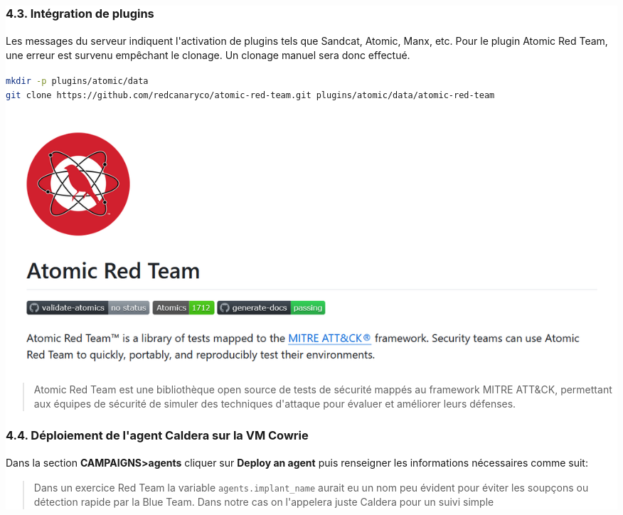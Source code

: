 ### 4.3. Intégration de plugins

Les messages du serveur indiquent l'activation de plugins tels que Sandcat, Atomic, Manx, etc. Pour le plugin Atomic Red Team, une erreur est survenu empêchant le clonage. Un clonage manuel sera donc effectué.

```bash
mkdir -p plugins/atomic/data
git clone https://github.com/redcanaryco/atomic-red-team.git plugins/atomic/data/atomic-red-team
```

![](img/12_Caldera_Atomic_RT.png)

>Atomic Red Team est une bibliothèque open source de tests de sécurité mappés au framework MITRE ATT&CK, permettant aux équipes de sécurité de simuler des techniques d'attaque pour évaluer et améliorer leurs défenses.


### 4.4. Déploiement de l'agent Caldera sur la VM Cowrie

Dans la section **CAMPAIGNS>agents** cliquer sur **Deploy an agent** puis renseigner les informations nécessaires comme suit:

> Dans un exercice Red Team la variable ``agents.implant_name`` aurait eu un nom peu évident pour éviter les soupçons ou détection rapide par la Blue Team. Dans notre cas on l'appelera juste Caldera pour un suivi simple
